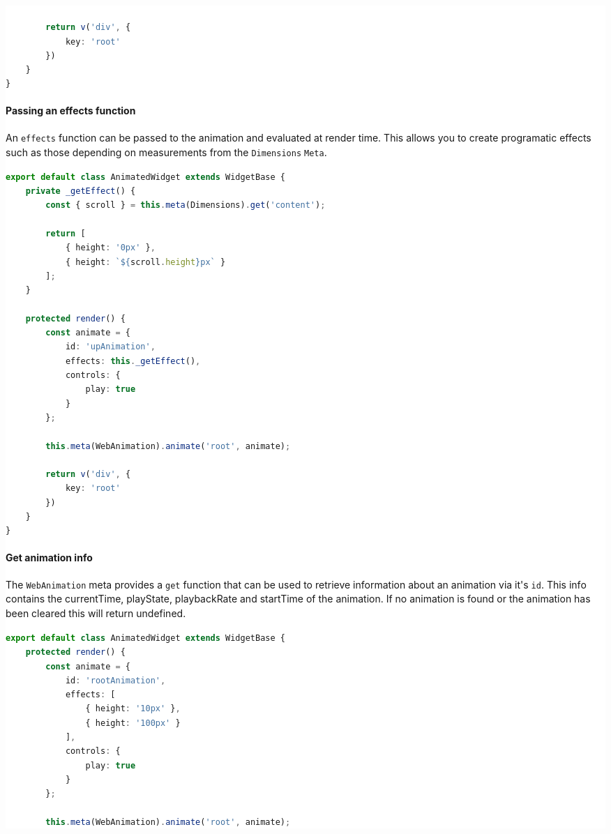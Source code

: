 ```ts

        return v('div', {
            key: 'root'
        })
    }
}
```

#### Passing an effects function

An `effects` function can be passed to the animation and evaluated at render time. This allows you to create programatic effects such as those depending on measurements from the `Dimensions` `Meta`.

```ts
export default class AnimatedWidget extends WidgetBase {
    private _getEffect() {
        const { scroll } = this.meta(Dimensions).get('content');

        return [
            { height: '0px' },
            { height: `${scroll.height}px` }
        ];
    }

    protected render() {
        const animate = {
            id: 'upAnimation',
            effects: this._getEffect(),
            controls: {
                play: true
            }
        };

        this.meta(WebAnimation).animate('root', animate);

        return v('div', {
            key: 'root'
        })
    }
}
```

#### Get animation info

The `WebAnimation` meta provides a `get` function that can be used to retrieve information about an animation via it's `id`.
This info contains the currentTime, playState, playbackRate and startTime of the animation. If no animation is found or the animation has been cleared this will return undefined.

```ts
export default class AnimatedWidget extends WidgetBase {
    protected render() {
        const animate = {
            id: 'rootAnimation',
            effects: [
                { height: '10px' },
                { height: '100px' }
            ],
            controls: {
                play: true
            }
        };

        this.meta(WebAnimation).animate('root', animate);

```